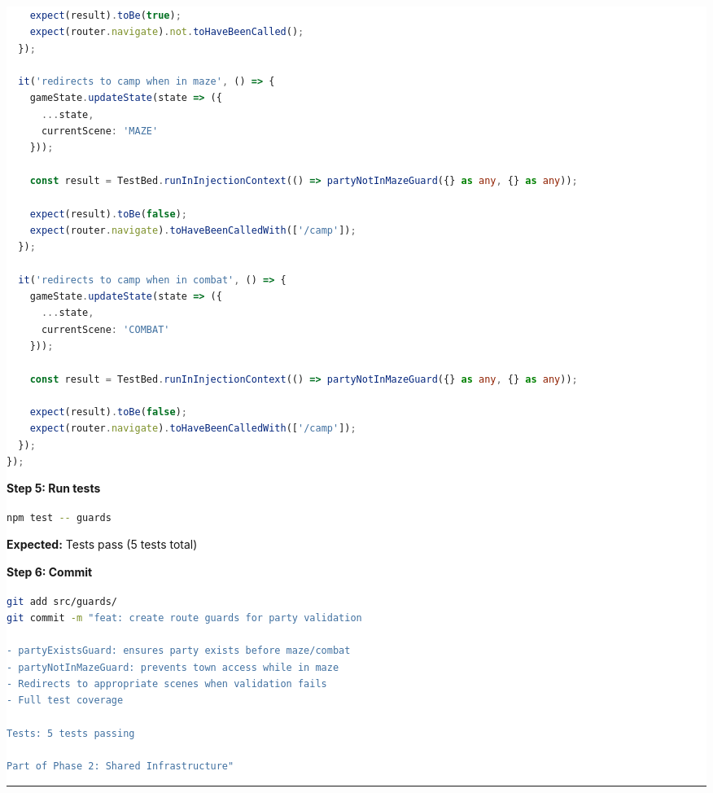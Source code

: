 ```typescript
    expect(result).toBe(true);
    expect(router.navigate).not.toHaveBeenCalled();
  });

  it('redirects to camp when in maze', () => {
    gameState.updateState(state => ({
      ...state,
      currentScene: 'MAZE'
    }));

    const result = TestBed.runInInjectionContext(() => partyNotInMazeGuard({} as any, {} as any));

    expect(result).toBe(false);
    expect(router.navigate).toHaveBeenCalledWith(['/camp']);
  });

  it('redirects to camp when in combat', () => {
    gameState.updateState(state => ({
      ...state,
      currentScene: 'COMBAT'
    }));

    const result = TestBed.runInInjectionContext(() => partyNotInMazeGuard({} as any, {} as any));

    expect(result).toBe(false);
    expect(router.navigate).toHaveBeenCalledWith(['/camp']);
  });
});
```

**Step 5: Run tests**

```bash
npm test -- guards
```

**Expected:** Tests pass (5 tests total)

**Step 6: Commit**

```bash
git add src/guards/
git commit -m "feat: create route guards for party validation

- partyExistsGuard: ensures party exists before maze/combat
- partyNotInMazeGuard: prevents town access while in maze
- Redirects to appropriate scenes when validation fails
- Full test coverage

Tests: 5 tests passing

Part of Phase 2: Shared Infrastructure"
```

---